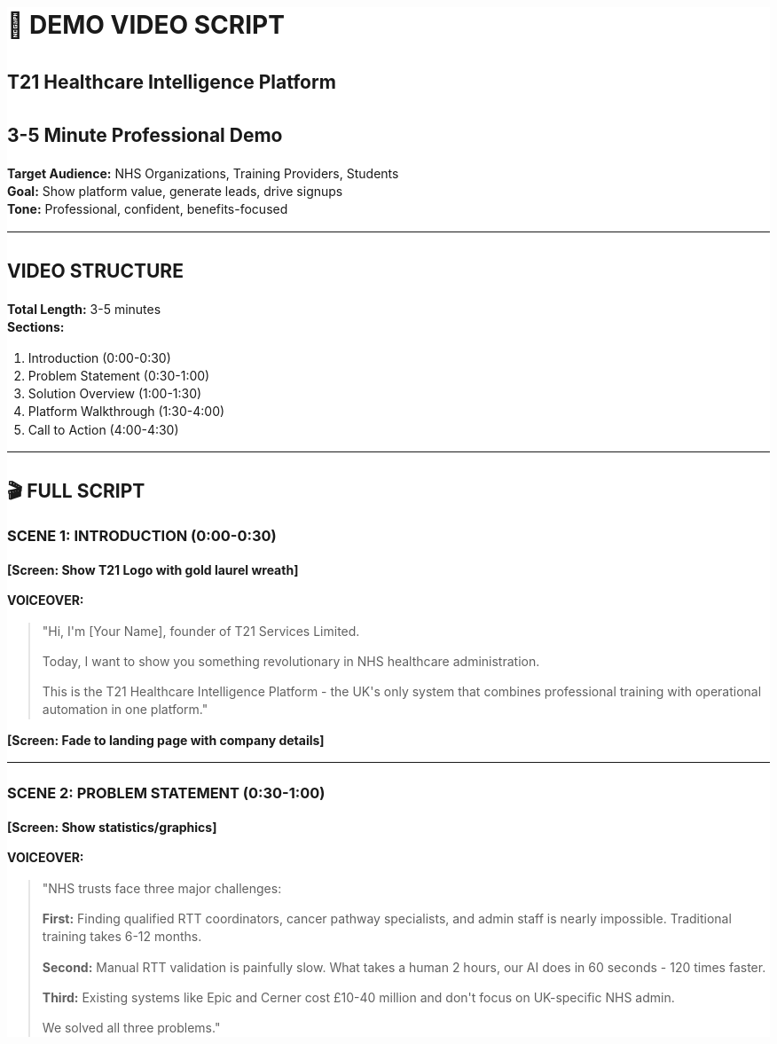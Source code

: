 # 🎥 DEMO VIDEO SCRIPT
## T21 Healthcare Intelligence Platform
## 3-5 Minute Professional Demo

**Target Audience:** NHS Organizations, Training Providers, Students  
**Goal:** Show platform value, generate leads, drive signups  
**Tone:** Professional, confident, benefits-focused

---

## VIDEO STRUCTURE

**Total Length:** 3-5 minutes  
**Sections:**
1. Introduction (0:00-0:30)
2. Problem Statement (0:30-1:00)
3. Solution Overview (1:00-1:30)
4. Platform Walkthrough (1:30-4:00)
5. Call to Action (4:00-4:30)

---

## 🎬 FULL SCRIPT

### SCENE 1: INTRODUCTION (0:00-0:30)
**[Screen: Show T21 Logo with gold laurel wreath]**

**VOICEOVER:**
> "Hi, I'm [Your Name], founder of T21 Services Limited.
>
> Today, I want to show you something revolutionary in NHS healthcare administration.
>
> This is the T21 Healthcare Intelligence Platform - the UK's only system that combines professional training with operational automation in one platform."

**[Screen: Fade to landing page with company details]**

---

### SCENE 2: PROBLEM STATEMENT (0:30-1:00)
**[Screen: Show statistics/graphics]**

**VOICEOVER:**
> "NHS trusts face three major challenges:
>
> **First:** Finding qualified RTT coordinators, cancer pathway specialists, and admin staff is nearly impossible. Traditional training takes 6-12 months.
>
> **Second:** Manual RTT validation is painfully slow. What takes a human 2 hours, our AI does in 60 seconds - 120 times faster.
>
> **Third:** Existing systems like Epic and Cerner cost £10-40 million and don't focus on UK-specific NHS admin.
>
> We solved all three problems."
